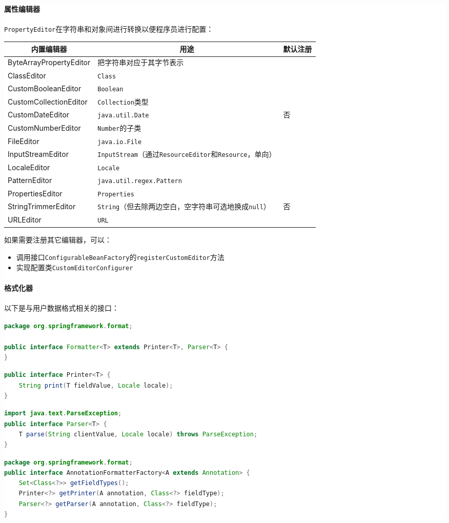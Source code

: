 #### 属性编辑器

`PropertyEditor`在字符串和对象间进行转换以便程序员进行配置：

内置编辑器|用途|默认注册
---|---|---
ByteArrayPropertyEditor|把字符串对应于其字节表示|
ClassEditor|`Class`|
CustomBooleanEditor|`Boolean`|
CustomCollectionEditor|`Collection`类型|
CustomDateEditor|`java.util.Date`|否
CustomNumberEditor|`Number`的子类
FileEditor|`java.io.File`
InputStreamEditor|`InputStream`（通过`ResourceEditor`和`Resource`，单向）
LocaleEditor|`Locale`
PatternEditor|`java.util.regex.Pattern`
PropertiesEditor|`Properties`
StringTrimmerEditor|`String`（但去除两边空白，空字符串可选地换成`null`）|否
URLEditor|`URL`

如果需要注册其它编辑器，可以：
- 调用接口`ConfigurableBeanFactory`的`registerCustomEditor`方法
- 实现配置类`CustomEditorConfigurer`

#### 格式化器

以下是与用户数据格式相关的接口：

```java
package org.springframework.format;

public interface Formatter<T> extends Printer<T>, Parser<T> {
}
```

```java
public interface Printer<T> {
    String print(T fieldValue, Locale locale);
}
```

```java
import java.text.ParseException;
public interface Parser<T> {
    T parse(String clientValue, Locale locale) throws ParseException;
}
```

```java
package org.springframework.format;
public interface AnnotationFormatterFactory<A extends Annotation> {
    Set<Class<?>> getFieldTypes();
    Printer<?> getPrinter(A annotation, Class<?> fieldType);
    Parser<?> getParser(A annotation, Class<?> fieldType);
}
```
